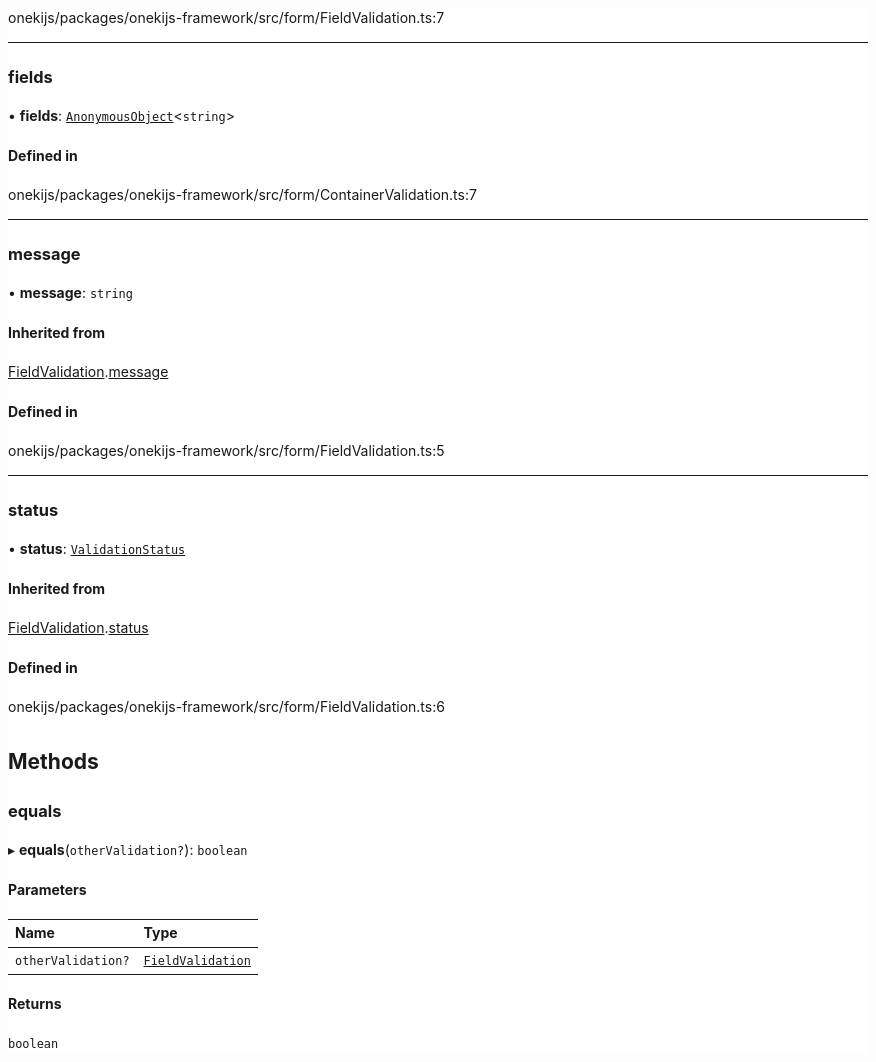 onekijs/packages/onekijs-framework/src/form/FieldValidation.ts:7

___

### fields

• **fields**: [`AnonymousObject`](../interfaces/AnonymousObject.md)<`string`\>

#### Defined in

onekijs/packages/onekijs-framework/src/form/ContainerValidation.ts:7

___

### message

• **message**: `string`

#### Inherited from

[FieldValidation](FieldValidation.md).[message](FieldValidation.md#message)

#### Defined in

onekijs/packages/onekijs-framework/src/form/FieldValidation.ts:5

___

### status

• **status**: [`ValidationStatus`](../enums/ValidationStatus.md)

#### Inherited from

[FieldValidation](FieldValidation.md).[status](FieldValidation.md#status)

#### Defined in

onekijs/packages/onekijs-framework/src/form/FieldValidation.ts:6

## Methods

### equals

▸ **equals**(`otherValidation?`): `boolean`

#### Parameters

| Name | Type |
| :------ | :------ |
| `otherValidation?` | [`FieldValidation`](FieldValidation.md) |

#### Returns

`boolean`
